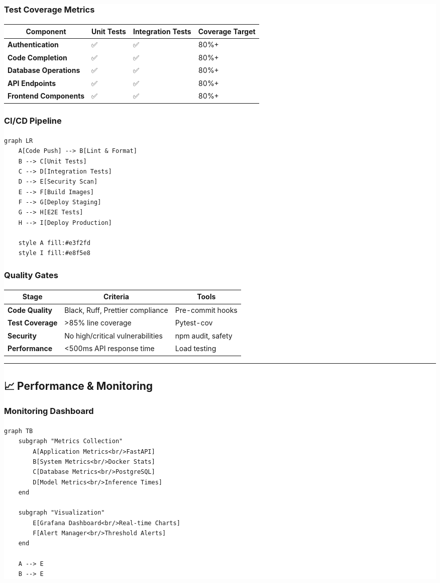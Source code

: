 ### Test Coverage Metrics

| Component | Unit Tests | Integration Tests | Coverage Target |
|-----------|------------|-------------------|-----------------|
| **Authentication** | ✅ | ✅ | 80%+            |
| **Code Completion** | ✅ | ✅ | 80%+            |
| **Database Operations** | ✅ | ✅ | 80%+            |
| **API Endpoints** | ✅ | ✅ | 80%+            |
| **Frontend Components** | ✅ | ✅ | 80%+            |

### CI/CD Pipeline

```mermaid
graph LR
    A[Code Push] --> B[Lint & Format]
    B --> C[Unit Tests]
    C --> D[Integration Tests]
    D --> E[Security Scan]
    E --> F[Build Images]
    F --> G[Deploy Staging]
    G --> H[E2E Tests]
    H --> I[Deploy Production]
    
    style A fill:#e3f2fd
    style I fill:#e8f5e8
```

### Quality Gates

| Stage | Criteria | Tools |
|-------|----------|-------|
| **Code Quality** | Black, Ruff, Prettier compliance | Pre-commit hooks |
| **Test Coverage** | >85% line coverage | Pytest-cov |
| **Security** | No high/critical vulnerabilities | npm audit, safety |
| **Performance** | <500ms API response time | Load testing |

---

## 📈 Performance & Monitoring

### Monitoring Dashboard

```mermaid
graph TB
    subgraph "Metrics Collection"
        A[Application Metrics<br/>FastAPI]
        B[System Metrics<br/>Docker Stats]
        C[Database Metrics<br/>PostgreSQL]
        D[Model Metrics<br/>Inference Times]
    end
    
    subgraph "Visualization"
        E[Grafana Dashboard<br/>Real-time Charts]
        F[Alert Manager<br/>Threshold Alerts]
    end
    
    A --> E
    B --> E
```